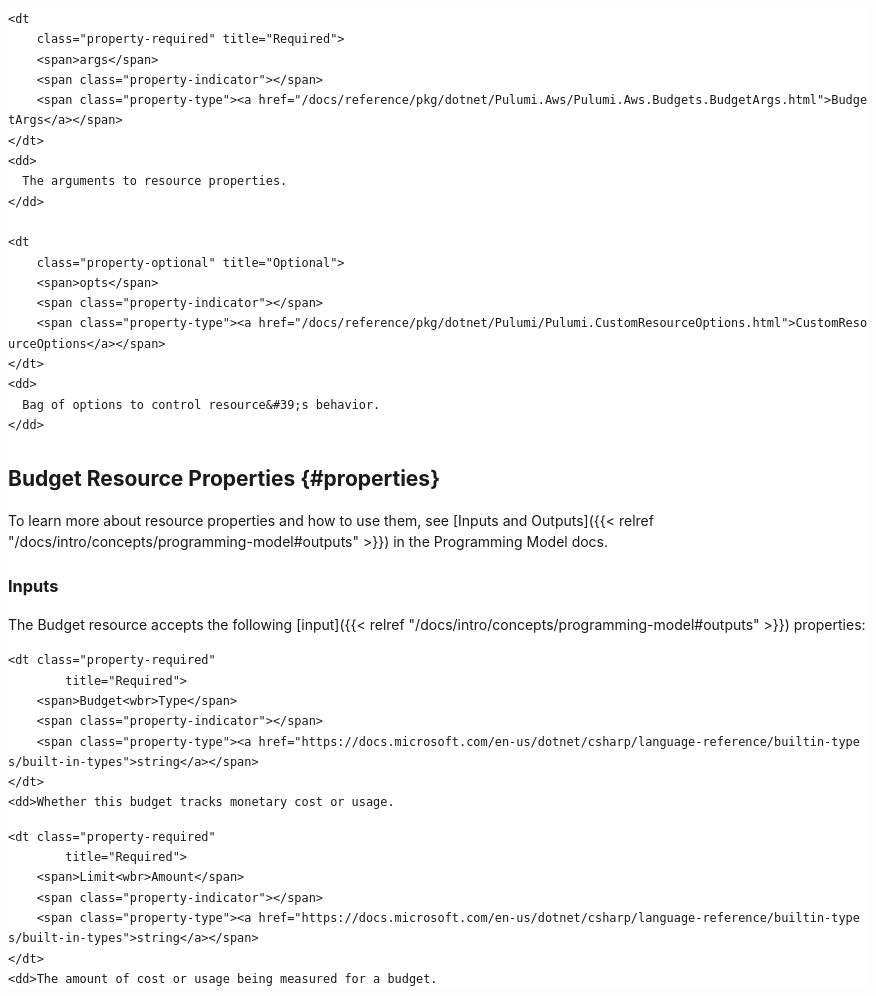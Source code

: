     <dt
        class="property-required" title="Required">
        <span>args</span>
        <span class="property-indicator"></span>
        <span class="property-type"><a href="/docs/reference/pkg/dotnet/Pulumi.Aws/Pulumi.Aws.Budgets.BudgetArgs.html">BudgetArgs</a></span>
    </dt>
    <dd>
      The arguments to resource properties.
    </dd>
  
    <dt
        class="property-optional" title="Optional">
        <span>opts</span>
        <span class="property-indicator"></span>
        <span class="property-type"><a href="/docs/reference/pkg/dotnet/Pulumi/Pulumi.CustomResourceOptions.html">CustomResourceOptions</a></span>
    </dt>
    <dd>
      Bag of options to control resource&#39;s behavior.
    </dd>
  

</dl>



## Budget Resource Properties {#properties}

To learn more about resource properties and how to use them, see [Inputs and Outputs]({{< relref "/docs/intro/concepts/programming-model#outputs" >}}) in the Programming Model docs.

### Inputs

The Budget resource accepts the following [input]({{< relref "/docs/intro/concepts/programming-model#outputs" >}}) properties:





<dl class="resources-properties">

    <dt class="property-required"
            title="Required">
        <span>Budget<wbr>Type</span>
        <span class="property-indicator"></span>
        <span class="property-type"><a href="https://docs.microsoft.com/en-us/dotnet/csharp/language-reference/builtin-types/built-in-types">string</a></span>
    </dt>
    <dd>Whether this budget tracks monetary cost or usage.
</dd>

    <dt class="property-required"
            title="Required">
        <span>Limit<wbr>Amount</span>
        <span class="property-indicator"></span>
        <span class="property-type"><a href="https://docs.microsoft.com/en-us/dotnet/csharp/language-reference/builtin-types/built-in-types">string</a></span>
    </dt>
    <dd>The amount of cost or usage being measured for a budget.
</dd>
